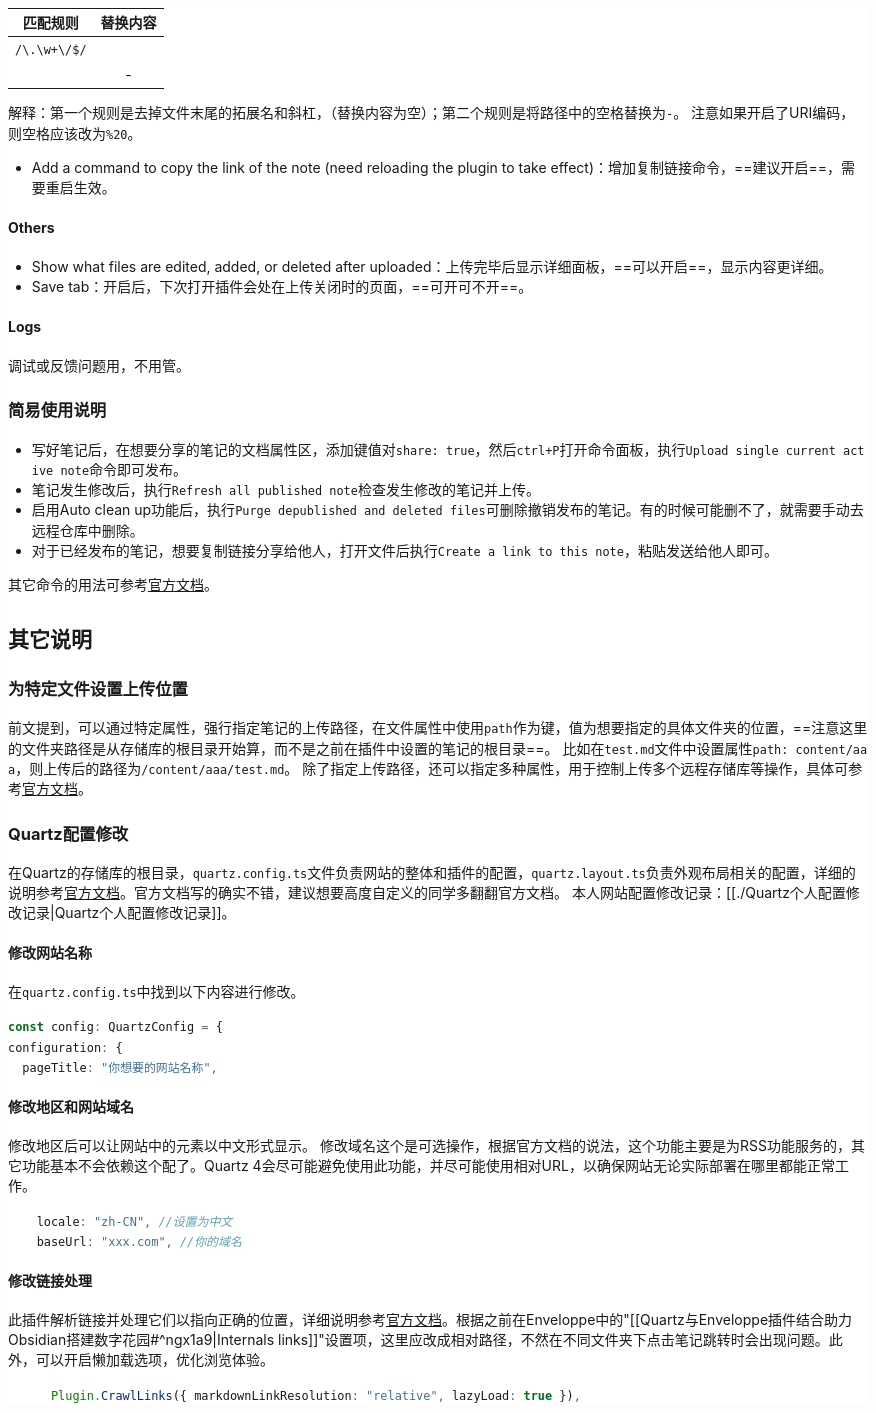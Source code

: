 
|     匹配规则     | 替换内容 |
| :----------: | :--: |
| `/\.\w+\/$/` |      |
|     ` `      |  -   |

解释：第一个规则是去掉文件末尾的拓展名和斜杠，（替换内容为空）；第二个规则是将路径中的空格替换为`-`。
注意如果开启了URI编码，则空格应该改为`%20`。
- Add a command to copy the link of the note (need reloading the plugin to take effect)：增加复制链接命令，==建议开启==，需要重启生效。

#### Others
- Show what files are edited, added, or deleted after uploaded：上传完毕后显示详细面板，==可以开启==，显示内容更详细。
- Save tab：开启后，下次打开插件会处在上传关闭时的页面，==可开可不开==。
#### Logs
调试或反馈问题用，不用管。
### 简易使用说明
- 写好笔记后，在想要分享的笔记的文档属性区，添加键值对`share: true`，然后`ctrl+P`打开命令面板，执行`Upload single current active note`命令即可发布。
- 笔记发生修改后，执行`Refresh all published note`检查发生修改的笔记并上传。
- 启用Auto clean up功能后，执行`Purge depublished and deleted files`可删除撤销发布的笔记。有的时候可能删不了，就需要手动去远程仓库中删除。
- 对于已经发布的笔记，想要复制链接分享给他人，打开文件后执行`Create a link to this note`，粘贴发送给他人即可。

其它命令的用法可参考[官方文档](https://enveloppe.github.io/Commands)。
## 其它说明
### 为特定文件设置上传位置
前文提到，可以通过特定属性，强行指定笔记的上传路径，在文件属性中使用`path`作为键，值为想要指定的具体文件夹的位置，==注意这里的文件夹路径是从存储库的根目录开始算，而不是之前在插件中设置的笔记的根目录==。
比如在`test.md`文件中设置属性`path: content/aaa`，则上传后的路径为`/content/aaa/test.md`。
除了指定上传路径，还可以指定多种属性，用于控制上传多个远程存储库等操作，具体可参考[官方文档](https://enveloppe.github.io/Settings/Per-files-settings)。
### Quartz配置修改
在Quartz的存储库的根目录，`quartz.config.ts`文件负责网站的整体和插件的配置，`quartz.layout.ts`负责外观布局相关的配置，详细的说明参考[官方文档](https://quartz.jzhao.xyz/configuration)。官方文档写的确实不错，建议想要高度自定义的同学多翻翻官方文档。
本人网站配置修改记录：[[./Quartz个人配置修改记录|Quartz个人配置修改记录]]。
#### 修改网站名称
在`quartz.config.ts`中找到以下内容进行修改。
```ts title="quartz.config.ts"
const config: QuartzConfig = {
configuration: {
  pageTitle: "你想要的网站名称", 
```
#### 修改地区和网站域名
修改地区后可以让网站中的元素以中文形式显示。
修改域名这个是可选操作，根据官方文档的说法，这个功能主要是为RSS功能服务的，其它功能基本不会依赖这个配了。Quartz 4会尽可能避免使用此功能，并尽可能使用相对URL，以确保网站无论实际部署在哪里都能正常工作。
```ts title="quartz.config.ts"
    locale: "zh-CN", //设置为中文
    baseUrl: "xxx.com", //你的域名
```
#### 修改链接处理
此插件解析链接并处理它们以指向正确的位置，详细说明参考[官方文档](https://quartz.jzhao.xyz/plugins/CrawlLinks)。根据之前在Enveloppe中的"[[Quartz与Enveloppe插件结合助力Obsidian搭建数字花园#^ngx1a9|Internals links]]"设置项，这里应改成相对路径，不然在不同文件夹下点击笔记跳转时会出现问题。此外，可以开启懒加载选项，优化浏览体验。
```ts  title="quartz.config.ts"
      Plugin.CrawlLinks({ markdownLinkResolution: "relative", lazyLoad: true }),
```


[^1]: [使用quartz将Obsidian笔记库部署成静态网站 - 简书](https://www.jianshu.com/p/32849c512de4)
[^2]: [Plugin and project name change · Enveloppe · Discussion · GitHub](https://github.com/orgs/Enveloppe/discussions/349)
[^3]: [解决 Hexo 博客部署在 Cloudflare 和 Vercel 上时区错误问题 | 天澄拾光](https://ihave.news/post/20240824083058.html)